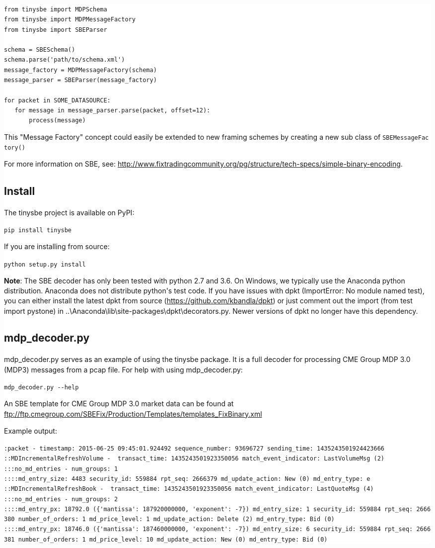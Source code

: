     from tinysbe import MDPSchema
    from tinysbe import MDPMessageFactory
    from tinysbe import SBEParser

    schema = SBESchema()
    schema.parse('path/to/schema.xml')
    message_factory = MDPMessageFactory(schema)
    message_parser = SBEParser(message_factory)

    for packet in SOME_DATASOURCE:
       for message in message_parser.parse(packet, offset=12):
           process(message)


This "Message Factory" concept could easily be extended to new framing schemes by creating a new sub class of `SBEMessageFactory()`

For more information on SBE, see: http://www.fixtradingcommunity.org/pg/structure/tech-specs/simple-binary-encoding.

Install
-------

The tinysbe project is available on PyPI:

    pip install tinysbe
    
If you are installing from source:

    python setup.py install

**Note**: The SBE decoder has only been tested with python 2.7 and 3.6.  On Windows, we typically use the 
Anaconda python distribution.  Anaconda does not distribute python's test code.  If you have 
issues with dpkt (ImportError: No module named test), you can either install the latest dpkt 
from source (https://github.com/kbandla/dpkt) or just comment out the import (from test import 
pystone) in ..\\Anaconda\\lib\\site-packages\\dpkt\\decorators.py.  Newer versions of dpkt no 
longer have this dependency.


mdp_decoder.py
--------------

mdp_decoder.py serves as an example of using the tinysbe package.  It is a full decoder for processing CME Group
MDP 3.0 (MDP3) messages from a pcap file.  For help with using mdp_decoder.py:
 
    mdp_decoder.py --help

An SBE template for CME Group MDP 3.0 market data can be found at 
ftp://ftp.cmegroup.com/SBEFix/Production/Templates/templates_FixBinary.xml

Example output:

    :packet - timestamp: 2015-06-25 09:45:01.924492 sequence_number: 93696727 sending_time: 1435243501924423666 
    ::MDIncrementalRefreshVolume -  transact_time: 1435243501923350056 match_event_indicator: LastVolumeMsg (2)
    :::no_md_entries - num_groups: 1
    ::::md_entry_size: 4483 security_id: 559884 rpt_seq: 2666379 md_update_action: New (0) md_entry_type: e 
    ::MDIncrementalRefreshBook -  transact_time: 1435243501923350056 match_event_indicator: LastQuoteMsg (4)
    :::no_md_entries - num_groups: 2
    ::::md_entry_px: 18792.0 ({'mantissa': 187920000000, 'exponent': -7}) md_entry_size: 1 security_id: 559884 rpt_seq: 2666380 number_of_orders: 1 md_price_level: 1 md_update_action: Delete (2) md_entry_type: Bid (0) 
    ::::md_entry_px: 18746.0 ({'mantissa': 187460000000, 'exponent': -7}) md_entry_size: 6 security_id: 559884 rpt_seq: 2666381 number_of_orders: 1 md_price_level: 10 md_update_action: New (0) md_entry_type: Bid (0) 

